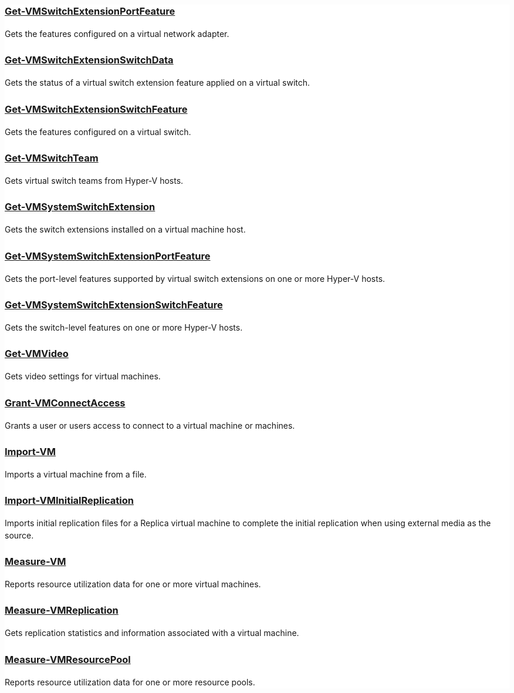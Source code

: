 ### [Get-VMSwitchExtensionPortFeature](./get-vmswitchextensionportfeature.md)
Gets the features configured on a virtual network adapter.

### [Get-VMSwitchExtensionSwitchData](./get-vmswitchextensionswitchdata.md)
Gets the status of a virtual switch extension feature applied on a virtual switch.

### [Get-VMSwitchExtensionSwitchFeature](./get-vmswitchextensionswitchfeature.md)
Gets the features configured on a virtual switch.

### [Get-VMSwitchTeam](./get-vmswitchteam.md)
Gets virtual switch teams from Hyper-V hosts.

### [Get-VMSystemSwitchExtension](./get-vmsystemswitchextension.md)
Gets the switch extensions installed on a virtual machine host.

### [Get-VMSystemSwitchExtensionPortFeature](./get-vmsystemswitchextensionportfeature.md)
Gets the port-level features supported by virtual switch extensions on one or more Hyper-V hosts.

### [Get-VMSystemSwitchExtensionSwitchFeature](./get-vmsystemswitchextensionswitchfeature.md)
Gets the switch-level features on one or more Hyper-V hosts.

### [Get-VMVideo](./get-vmvideo.md)
Gets video settings for virtual machines.

### [Grant-VMConnectAccess](./grant-vmconnectaccess.md)
Grants a user or users access to connect to a virtual machine or machines.

### [Import-VM](./import-vm.md)
Imports a virtual machine from a file.

### [Import-VMInitialReplication](./import-vminitialreplication.md)
Imports initial replication files for a Replica virtual machine to complete the initial replication when using external media as the source.

### [Measure-VM](./measure-vm.md)
Reports resource utilization data for one or more virtual machines.

### [Measure-VMReplication](./measure-vmreplication.md)
Gets replication statistics and information associated with a virtual machine.

### [Measure-VMResourcePool](./measure-vmresourcepool.md)
Reports resource utilization data for one or more resource pools.
